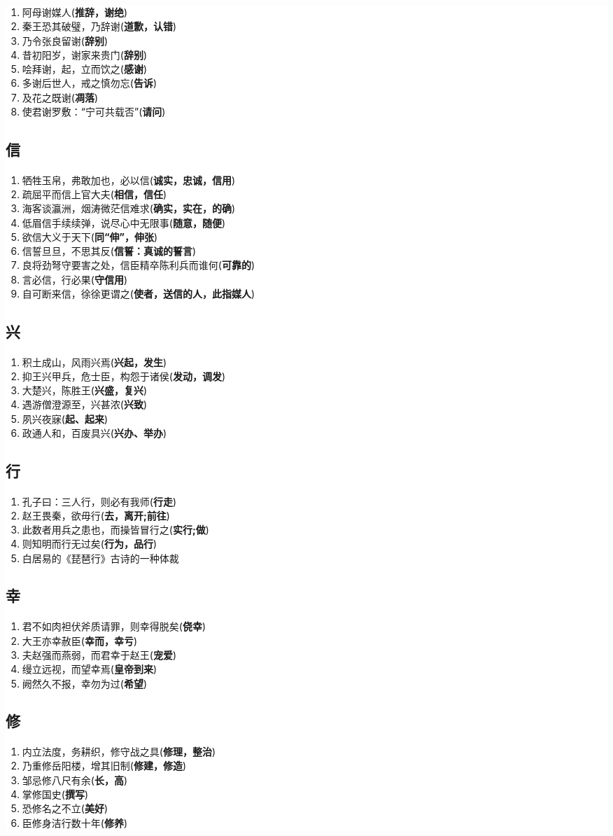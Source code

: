 1. 阿母谢媒人(**推辞，谢绝**)
2. 秦王恐其破璧，乃辞谢(**道歉，认错**)
3. 乃令张良留谢(**辞别**)
4. 昔初阳岁，谢家来贵门(**辞别**)
5. 哙拜谢，起，立而饮之(**感谢**)
6. 多谢后世人，戒之慎勿忘(**告诉**)
7. 及花之既谢(**凋落**)
8. 使君谢罗敷：“宁可共载否”(**请问**)

## 信

1. 牺牲玉帛，弗敢加也，必以信(**诚实，忠诚，信用**)
2. 疏屈平而信上官大夫(**相信，信任**)
3. 海客谈瀛洲，烟涛微茫信难求(**确实，实在，的确**)
4. 低眉信手续续弹，说尽心中无限事(**随意，随便**)
5. 欲信大义于天下(**同“伸”，伸张**)
6. 信誓旦旦，不思其反(**信誓：真诚的誓言**)
7. 良将劲弩守要害之处，信臣精卒陈利兵而谁何(**可靠的**)
8. 言必信，行必果(**守信用**)
9. 自可断来信，徐徐更谓之(**使者，送信的人，此指媒人**)

## 兴

1. 积土成山，风雨兴焉(**兴起，发生**)
2. 抑王兴甲兵，危士臣，构怨于诸侯(**发动，调发**)
3. 大楚兴，陈胜王(**兴盛，复兴**)
4. 遇游僧澄源至，兴甚浓(**兴致**)
5. 夙兴夜寐(**起、起来**)
6. 政通人和，百废具兴(**兴办、举办**)

## 行

1. 孔子曰：三人行，则必有我师(**行走**)
2. 赵王畏秦，欲毋行(**去，离开;前往**)
3. 此数者用兵之患也，而操皆冒行之(**实行;做**)
4. 则知明而行无过矣(**行为，品行**)
5. 白居易的《琵琶行》古诗的一种体裁

## 幸

1. 君不如肉袒伏斧质请罪，则幸得脱矣(**侥幸**)
2. 大王亦幸赦臣(**幸而，幸亏**)
3. 夫赵强而燕弱，而君幸于赵王(**宠爱**)
4. 缦立远视，而望幸焉(**皇帝到来**)
5. 阙然久不报，幸勿为过(**希望**)

## 修

1. 内立法度，务耕织，修守战之具(**修理，整治**)
2. 乃重修岳阳楼，增其旧制(**修建，修造**)
3. 邹忌修八尺有余(**长，高**)
4. 掌修国史(**撰写**)
5. 恐修名之不立(**美好**)
6. 臣修身洁行数十年(**修养**)
